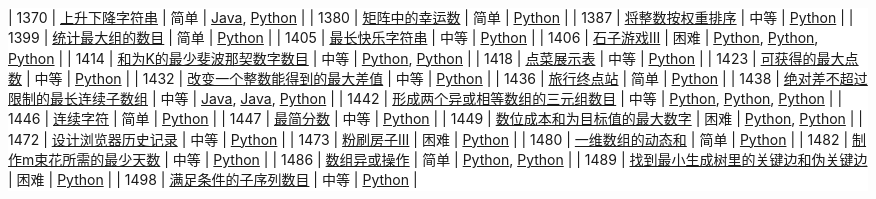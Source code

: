 | 1370 | [上升下降字符串](https://leetcode.cn/problems/increasing-decreasing-string/) | 简单 | [Java](1370/sortString.java), [Python](1370/sortString.py) |
| 1380 | [矩阵中的幸运数](https://leetcode.cn/problems/lucky-numbers-in-a-matrix/) | 简单 | [Python](1380/luckyNumbers.py) |
| 1387 | [将整数按权重排序](https://leetcode.cn/problems/sort-integers-by-the-power-value/) | 中等 | [Python](1387/getKth.py) |
| 1399 | [统计最大组的数目](https://leetcode.cn/problems/count-largest-group/) | 简单 | [Python](1399/countLargestGroup.py) |
| 1405 | [最长快乐字符串](https://leetcode.cn/problems/longest-happy-string/) | 中等 | [Python](1405/longestDiverseString.py) |
| 1406 | [石子游戏III](https://leetcode.cn/problems/stone-game-iii/) | 困难 | [Python](1406/stoneGameIII.py), [Python](1406/stoneGameIII_2.py), [Python](1406/stoneGameIII_3.py) |
| 1414 | [和为K的最少斐波那契数字数目](https://leetcode.cn/problems/find-the-minimum-number-of-fibonacci-numbers-whose-sum-is-k/) | 中等 | [Python](1414/findMinFibonacciNumbers.py), [Python](1414/findMinFibonacciNumbers_2.py) |
| 1418 | [点菜展示表](https://leetcode.cn/problems/display-table-of-food-orders-in-a-restaurant/) | 中等 | [Python](1418/displayTable.py) |
| 1423 | [可获得的最大点数](https://leetcode.cn/problems/maximum-points-you-can-obtain-from-cards/) | 中等 | [Python](1423/maxScore.py) |
| 1432 | [改变一个整数能得到的最大差值](https://leetcode.cn/problems/max-difference-you-can-get-from-changing-an-integer/) | 中等 | [Python](1432/maxDiff.py) |
| 1436 | [旅行终点站](https://leetcode.cn/problems/destination-city/) | 简单 | [Python](1436/destCity.py) |
| 1438 | [绝对差不超过限制的最长连续子数组](https://leetcode.cn/problems/longest-continuous-subarray-with-absolute-diff-less-than-or-equal-to-limit/) | 中等 | [Java](1438/longestSubarray.java), [Java](1438/longestSubarray_2.java), [Python](1438/longestSubarray.py) |
| 1442 | [形成两个异或相等数组的三元组数目](https://leetcode.cn/problems/count-triplets-that-can-form-two-arrays-of-equal-xor/) | 中等 | [Python](1442/countTriplets.py), [Python](1442/countTriplets_2.py), [Python](1442/countTriplets_3.py) |
| 1446 | [连续字符](https://leetcode.cn/problems/consecutive-characters/) | 简单 | [Python](1446/maxPower.py) |
| 1447 | [最简分数](https://leetcode.cn/problems/simplified-fractions/) | 中等 | [Python](1447/simplifiedFractions.py) |
| 1449 | [数位成本和为目标值的最大数字](https://leetcode.cn/problems/form-largest-integer-with-digits-that-add-up-to-target/) | 困难 | [Python](1449/largestNumber.py), [Python](1449/largestNumber_2.py) |
| 1472 | [设计浏览器历史记录](https://leetcode.cn/problems/design-browser-history/) | 中等 | [Python](1472/BrowserHistory.py) |
| 1473 | [粉刷房子III](https://leetcode.cn/problems/paint-house-iii/) | 困难 | [Python](1473/minCost.py) |
| 1480 | [一维数组的动态和](https://leetcode.cn/problems/running-sum-of-1d-array/) | 简单 | [Python](1480/runningSum.py) |
| 1482 | [制作m束花所需的最少天数](https://leetcode.cn/problems/minimum-number-of-days-to-make-m-bouquets/) | 中等 | [Python](1482/minDays.py) |
| 1486 | [数组异或操作](https://leetcode.cn/problems/xor-operation-in-an-array/) | 简单 | [Python](1486/xorOperation.py), [Python](1486/xorOperation_2.py) |
| 1489 | [找到最小生成树里的关键边和伪关键边](https://leetcode.cn/problems/find-critical-and-pseudo-critical-edges-in-minimum-spanning-tree/) | 困难 | [Python](1489/findCriticalAndPseudoCriticalEdges.py) |
| 1498 | [满足条件的子序列数目](https://leetcode.cn/problems/number-of-subsequences-that-satisfy-the-given-sum-condition/) | 中等 | [Python](1498/numSubseq.py) |
